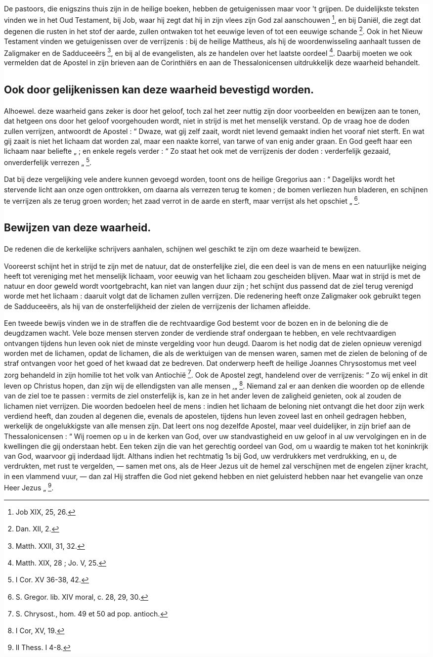 De pastoors, die enigszins thuis zijn in de heilige boeken, hebben de getuigenissen maar voor 't grijpen.  De duidelijkste teksten vinden we in het Oud Testament, bij Job, waar hij zegt dat hij in zijn vlees zijn God zal aanschouwen [^145.5], en bij Daniël, die zegt dat degenen die rusten in het stof der aarde, zullen ontwaken tot het eeuwige leven of tot een eeuwige schande [^145.6]. Ook in het Nieuw Testament vinden we getuigenissen over de verrijzenis : bij de heilige Mattheus, als hij de woordenwisseling aanhaalt tussen de Zaligmaker en de Sadduceeërs [^146.1], en bij al de evangelisten, als ze handelen over het laatste oordeel [^146.2]. Daarbij moeten we ook vermelden dat de Apostel in zijn brieven aan de Corinthiërs en aan de Thessalonicensen uitdrukkelijk deze waarheid behandelt.

[^145.1]: III Reg. XVII, 22.

[^145.2]: IV Reg. IV, 34.

[^145.3]: Act.  IX, 40.

[^145.4]: Iren. lib. II, c. 56 ; Eus. lib. V,‚ c. 7.

[^145.5]: Job XIX, 25, 26.

[^145.6]: Dan. XII, 2.

## Ook door gelijkenissen kan deze waarheid bevestigd worden.

Alhoewel. deze waarheid gans zeker is door het geloof, toch zal het zeer nuttig zijn door voorbeelden en bewijzen aan te tonen, dat hetgeen ons door het geloof voorgehouden wordt, niet in strijd is met het menselijk verstand. Op de vraag hoe de doden zullen verrijzen, antwoordt de Apostel : “ Dwaze, wat gij zelf zaait, wordt niet levend gemaakt indien het vooraf niet sterft. En wat gij zaait is niet het lichaam dat worden zal, maar een naakte korrel, van tarwe of van enig ander graan. En God geeft haar een lichaam naar beliefte „ ; en enkele regels verder : “ Zo staat het ook met de verrijzenis der doden : verderfelijk gezaaid, onverderfelijk verrezen „ [^146.3].

Dat bij deze vergelijking vele andere kunnen gevoegd worden, toont ons de heilige Gregorius aan : “ Dagelijks wordt het stervende licht aan onze ogen onttrokken, om daarna als verrezen terug te komen ; de bomen verliezen hun bladeren, en schijnen te verrijzen als ze terug groen worden; het zaad verrot in de aarde en sterft, maar verrijst als het opschiet „ [^146.4].

## Bewijzen van deze waarheid.

De redenen die de kerkelijke schrijvers aanhalen, schijnen wel geschikt te zijn om deze waarheid te bewijzen.

[^146.1]: Matth. XXII, 31, 32.

[^146.2]: Matth. XIX, 28 ; Jo. V, 25.

[^146.3]: I Cor. XV 36-38, 42.

[^146.4]: S. Gregor. lib. XIV moral, c. 28, 29, 30.

Vooreerst schijnt het in strijd te zijn met de natuur, dat de onsterfelijke ziel, die een deel is van de mens en een natuurlijke neiging heeft tot vereniging met het menselijk lichaam, voor eeuwig van het lichaam zou gescheiden blijven. Maar wat in strijd is met de natuur en door geweld wordt voortgebracht, kan niet van langen duur zijn ; het schijnt dus passend dat de ziel terug verenigd worde met het lichaam : daaruit volgt dat de lichamen zullen verrijzen. Die redenering heeft onze Zaligmaker ook gebruikt tegen de Sadduceeërs, als hij van de onsterfelijkheid der zielen de verrijzenis der lichamen afleidde.

Een tweede bewijs vinden we in de straffen die de rechtvaardige God bestemt voor de bozen en in de beloning die de deugdzamen wacht. Vele boze mensen sterven zonder de verdiende straf ondergaan te hebben, en vele rechtvaardigen ontvangen tijdens hun leven ook niet de minste vergelding voor hun deugd. Daarom is het nodig dat de zielen opnieuw verenigd worden met de lichamen, opdat de lichamen, die als de werktuigen van de mensen waren, samen met de zielen de beloning of de straf ontvangen voor het goed of het kwaad dat ze bedreven. Dat onderwerp heeft de heilige Joannes Chrysostomus met veel zorg behandeld in zijn homilie tot het volk van Antiochië [^147.1].  Ook de Apostel zegt, handelend over de verrijzenis: “ Zo wij enkel in dit leven op Christus hopen, dan zijn wij de ellendigsten van alle mensen ,„ [^147.2]. Niemand zal er aan denken die woorden op de ellende van de ziel toe te passen : vermits de ziel onsterfelijk is, kan ze in het ander leven de zaligheid genieten, ook al zouden de lichamen niet verrijzen. Die woorden bedoelen heel de mens : indien het lichaam de beloning niet ontvangt die het door zijn werk verdiend heeft, dan zouden al degenen die, evenals de apostelen, tijdens hun leven zoveel last en onheil gedragen hebben, werkelijk de ongelukkigste van alle mensen zijn. Dat leert ons nog dezelfde Apostel, maar veel duidelijker, in zijn brief aan de Thessalonicensen : “ Wij roemen op u in de kerken van God, over uw standvastigheid en uw geloof in al uw vervolgingen en in de kwellingen die gij onderstaan hebt. Een teken zijn die van het gerechtig oordeel van God, om u waardig te maken tot het koninkrijk van God, waarvoor gij inderdaad lijdt.  Althans indien het rechtmatig 1s bij God, uw verdrukkers met verdrukking, en u, de verdrukten, met rust te vergelden, — samen met ons, als de Heer Jezus uit de hemel zal verschijnen met de engelen zijner kracht, in een vlammend vuur, — dan zal Hij straffen die God niet gekend hebben en niet geluisterd hebben naar het evangelie van onze Heer Jezus „ [^148.1].

[^144.1]: I Cor. XV 13, 14.
[^144.2]: Is. XL, 6.
[^144.3]: Jo. I, 14.
[^147.1]: S. Chrysost., hom. 49 et 50 ad pop. antioch.
[^147.2]: I Cor, XV, 19.
[^148.1]: II Thess. I 4-8.
[^149.1]: I Cor. XV, 22.
[^149.2]: Jo. V, 29.
[^149.3]: I Thess. IV, 16, 17
[^149.4]: S. Ambr. in I epist. ad Thess., cap. IV.
[^149.5]: S. Aug., de civitate Dei, lib. 20, cap. 20.
[^150.1]: I Cor, XV, 53.
[^150.2]: Job. XIX, 26, 27.
[^150.3]: Damas. lib. 4 de orthod. fide, c. 28.
[^150.4]: II Cor. V, 10.
[^151.1]: S. Aug., de civit. Dei, lib. XII, cap. 19
[^151.2]: Matth. X, 30
[^151.3]: S. Aug., de civit. Dei, lib. XXII, cap. 19.
[^152.1]: S. Aug., de civit. Dei, lib. XXII, cap. 19.
[^153.1]: Is. XXV, 8.
[^153.2]: Os. XIII, 14.
[^153.3]: I Cor. XV, 26.
[^153.4]: Apoc. XXI, 4.
[^154.1]: I Cor. XV, 42.
[^154.2]: Matth. XIII, 43.
[^154.3]: Phil. III, 21.
[^154.4]: I Cor. XV, 43.
[^155.1]: I Cor. XV 41, 42.
[^155.2]: S. Aug., de civit. Dei, lib, XIII, cap. 18-20, lib. XXII, cap. 11. S. Hier. in Isai., XL.
[^155.3]: 1 Cor. XV, 43.
[^155.4]: I Cor. XV, 44.
[^156.1]: Matth. XI, 25.
[^156.2]: I Thess. IV, 13.
[^156.3]: Job. XIX, 26.